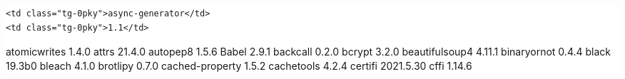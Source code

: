     <td class="tg-0pky">async-generator</td>
    <td class="tg-0pky">1.1</td>
  </tr>
  <tr>
    <td class="tg-0pky">atomicwrites</td>
    <td class="tg-0pky">1.4.0</td>
  </tr>
  <tr>
    <td class="tg-0pky">attrs</td>
    <td class="tg-0pky">21.4.0</td>
  </tr>
  <tr>
    <td class="tg-0pky">autopep8</td>
    <td class="tg-0pky">1.5.6</td>
  </tr>
  <tr>
    <td class="tg-0pky">Babel</td>
    <td class="tg-0pky">2.9.1</td>
  </tr>
  <tr>
    <td class="tg-0pky">backcall</td>
    <td class="tg-0pky">0.2.0</td>
  </tr>
  <tr>
    <td class="tg-0pky">bcrypt</td>
    <td class="tg-0pky">3.2.0</td>
  </tr>
  <tr>
    <td class="tg-0pky">beautifulsoup4</td>
    <td class="tg-0pky">4.11.1</td>
  </tr>
  <tr>
    <td class="tg-0pky">binaryornot</td>
    <td class="tg-0pky">0.4.4</td>
  </tr>
  <tr>
    <td class="tg-0pky">black</td>
    <td class="tg-0pky">19.3b0</td>
  </tr>
  <tr>
    <td class="tg-0pky">bleach</td>
    <td class="tg-0pky">4.1.0</td>
  </tr>
  <tr>
    <td class="tg-0pky">brotlipy</td>
    <td class="tg-0pky">0.7.0</td>
  </tr>
  <tr>
    <td class="tg-0pky">cached-property</td>
    <td class="tg-0pky">1.5.2</td>
  </tr>
  <tr>
    <td class="tg-0pky">cachetools</td>
    <td class="tg-0pky">4.2.4</td>
  </tr>
  <tr>
    <td class="tg-0pky">certifi</td>
    <td class="tg-0pky">2021.5.30</td>
  </tr>
  <tr>
    <td class="tg-0pky">cffi</td>
    <td class="tg-0pky">1.14.6</td>
  </tr>
  <tr>
